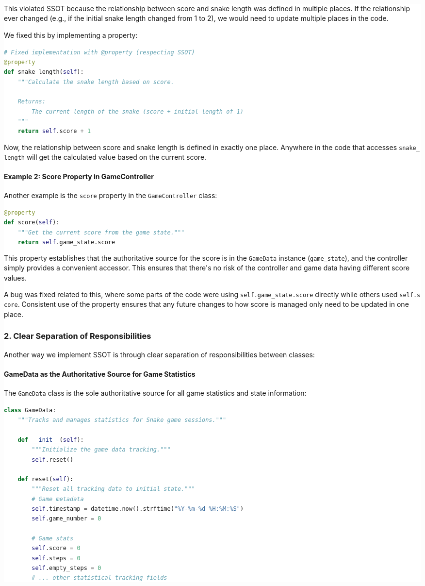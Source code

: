 This violated SSOT because the relationship between score and snake length was defined in multiple places. If the relationship ever changed (e.g., if the initial snake length changed from 1 to 2), we would need to update multiple places in the code.

We fixed this by implementing a property:

```python
# Fixed implementation with @property (respecting SSOT)
@property
def snake_length(self):
    """Calculate the snake length based on score.
    
    Returns:
        The current length of the snake (score + initial length of 1)
    """
    return self.score + 1
```

Now, the relationship between score and snake length is defined in exactly one place. Anywhere in the code that accesses `snake_length` will get the calculated value based on the current score.

#### Example 2: Score Property in GameController

Another example is the `score` property in the `GameController` class:

```python
@property
def score(self):
    """Get the current score from the game state."""
    return self.game_state.score
```

This property establishes that the authoritative source for the score is in the `GameData` instance (`game_state`), and the controller simply provides a convenient accessor. This ensures that there's no risk of the controller and game data having different score values.

A bug was fixed related to this, where some parts of the code were using `self.game_state.score` directly while others used `self.score`. Consistent use of the property ensures that any future changes to how score is managed only need to be updated in one place.

### 2. Clear Separation of Responsibilities

Another way we implement SSOT is through clear separation of responsibilities between classes:

#### GameData as the Authoritative Source for Game Statistics

The `GameData` class is the sole authoritative source for all game statistics and state information:

```python
class GameData:
    """Tracks and manages statistics for Snake game sessions."""
    
    def __init__(self):
        """Initialize the game data tracking."""
        self.reset()
    
    def reset(self):
        """Reset all tracking data to initial state."""
        # Game metadata
        self.timestamp = datetime.now().strftime("%Y-%m-%d %H:%M:%S")
        self.game_number = 0
        
        # Game stats
        self.score = 0
        self.steps = 0
        self.empty_steps = 0
        # ... other statistical tracking fields
```